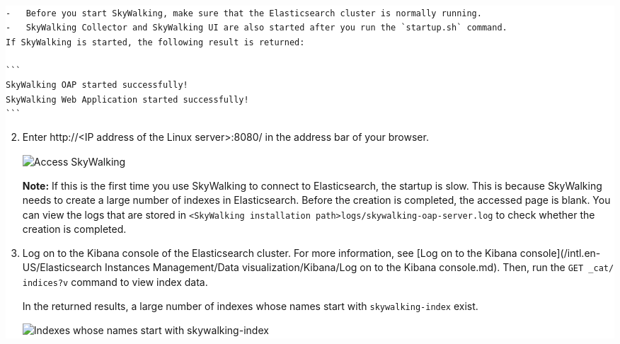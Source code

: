     -   Before you start SkyWalking, make sure that the Elasticsearch cluster is normally running.
    -   SkyWalking Collector and SkyWalking UI are also started after you run the `startup.sh` command.
    If SkyWalking is started, the following result is returned:

    ```
    SkyWalking OAP started successfully!
    SkyWalking Web Application started successfully!
    ```

2.  Enter http://<IP address of the Linux server\>:8080/ in the address bar of your browser.

    ![Access SkyWalking](https://static-aliyun-doc.oss-accelerate.aliyuncs.com/assets/img/en-US/7657359951/p97771.png)

    **Note:** If this is the first time you use SkyWalking to connect to Elasticsearch, the startup is slow. This is because SkyWalking needs to create a large number of indexes in Elasticsearch. Before the creation is completed, the accessed page is blank. You can view the logs that are stored in `<SkyWalking installation path>logs/skywalking-oap-server.log` to check whether the creation is completed.

3.  Log on to the Kibana console of the Elasticsearch cluster. For more information, see [Log on to the Kibana console](/intl.en-US/Elasticsearch Instances Management/Data visualization/Kibana/Log on to the Kibana console.md). Then, run the `GET _cat/indices?v` command to view index data.

    In the returned results, a large number of indexes whose names start with `skywalking-index` exist.

    ![Indexes whose names start with skywalking-index](https://static-aliyun-doc.oss-accelerate.aliyuncs.com/assets/img/en-US/7657359951/p97778.png)


